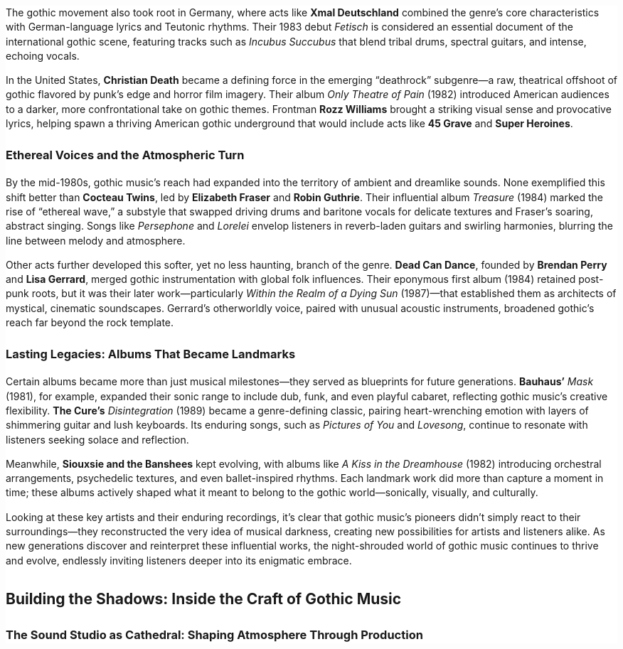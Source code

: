 The gothic movement also took root in Germany, where acts like **Xmal Deutschland** combined the
genre’s core characteristics with German-language lyrics and Teutonic rhythms. Their 1983 debut
_Fetisch_ is considered an essential document of the international gothic scene, featuring tracks
such as _Incubus Succubus_ that blend tribal drums, spectral guitars, and intense, echoing vocals.

In the United States, **Christian Death** became a defining force in the emerging “deathrock”
subgenre—a raw, theatrical offshoot of gothic flavored by punk’s edge and horror film imagery. Their
album _Only Theatre of Pain_ (1982) introduced American audiences to a darker, more confrontational
take on gothic themes. Frontman **Rozz Williams** brought a striking visual sense and provocative
lyrics, helping spawn a thriving American gothic underground that would include acts like **45
Grave** and **Super Heroines**.

### Ethereal Voices and the Atmospheric Turn

By the mid-1980s, gothic music’s reach had expanded into the territory of ambient and dreamlike
sounds. None exemplified this shift better than **Cocteau Twins**, led by **Elizabeth Fraser** and
**Robin Guthrie**. Their influential album _Treasure_ (1984) marked the rise of “ethereal wave,” a
substyle that swapped driving drums and baritone vocals for delicate textures and Fraser’s soaring,
abstract singing. Songs like _Persephone_ and _Lorelei_ envelop listeners in reverb-laden guitars
and swirling harmonies, blurring the line between melody and atmosphere.

Other acts further developed this softer, yet no less haunting, branch of the genre. **Dead Can
Dance**, founded by **Brendan Perry** and **Lisa Gerrard**, merged gothic instrumentation with
global folk influences. Their eponymous first album (1984) retained post-punk roots, but it was
their later work—particularly _Within the Realm of a Dying Sun_ (1987)—that established them as
architects of mystical, cinematic soundscapes. Gerrard’s otherworldly voice, paired with unusual
acoustic instruments, broadened gothic’s reach far beyond the rock template.

### Lasting Legacies: Albums That Became Landmarks

Certain albums became more than just musical milestones—they served as blueprints for future
generations. **Bauhaus’** _Mask_ (1981), for example, expanded their sonic range to include dub,
funk, and even playful cabaret, reflecting gothic music’s creative flexibility. **The Cure’s**
_Disintegration_ (1989) became a genre-defining classic, pairing heart-wrenching emotion with layers
of shimmering guitar and lush keyboards. Its enduring songs, such as _Pictures of You_ and
_Lovesong_, continue to resonate with listeners seeking solace and reflection.

Meanwhile, **Siouxsie and the Banshees** kept evolving, with albums like _A Kiss in the Dreamhouse_
(1982) introducing orchestral arrangements, psychedelic textures, and even ballet-inspired rhythms.
Each landmark work did more than capture a moment in time; these albums actively shaped what it
meant to belong to the gothic world—sonically, visually, and culturally.

Looking at these key artists and their enduring recordings, it’s clear that gothic music’s pioneers
didn’t simply react to their surroundings—they reconstructed the very idea of musical darkness,
creating new possibilities for artists and listeners alike. As new generations discover and
reinterpret these influential works, the night-shrouded world of gothic music continues to thrive
and evolve, endlessly inviting listeners deeper into its enigmatic embrace.

## Building the Shadows: Inside the Craft of Gothic Music

### The Sound Studio as Cathedral: Shaping Atmosphere Through Production
